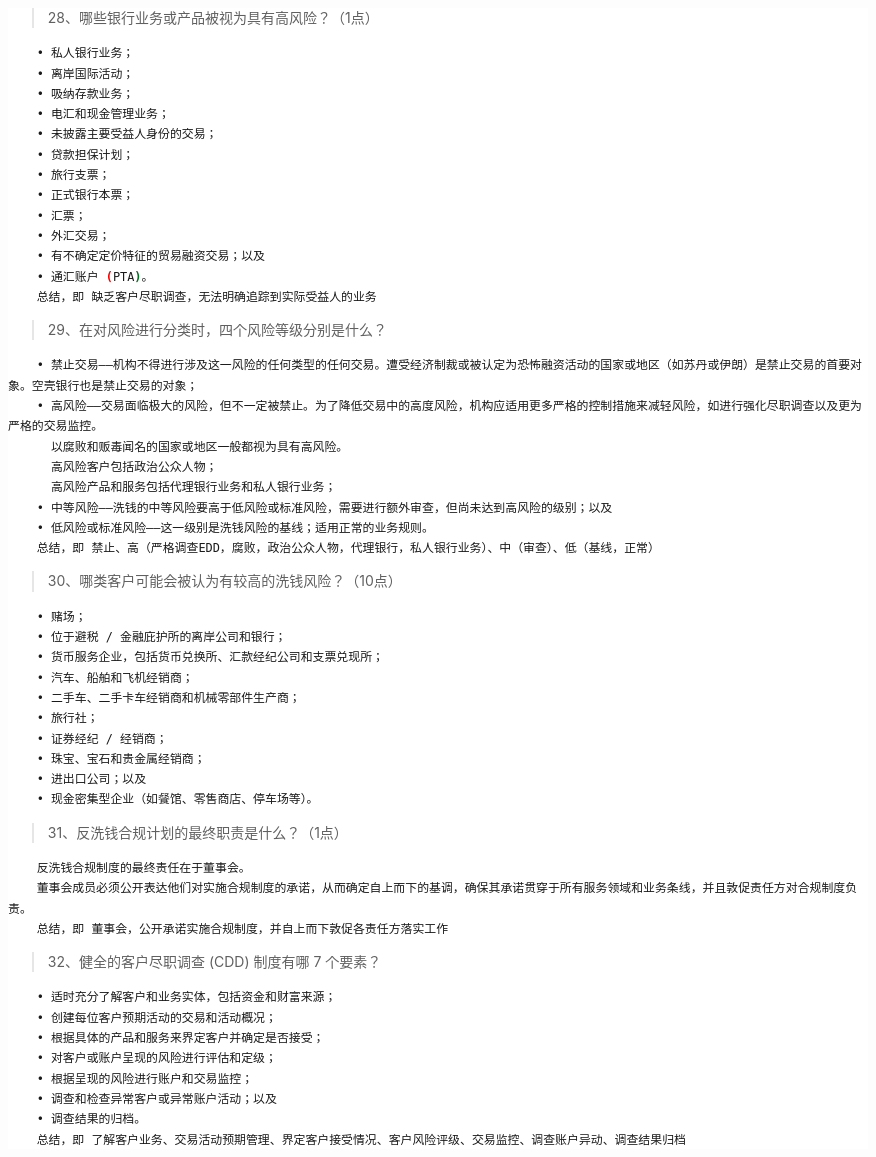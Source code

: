 > 28、哪些银行业务或产品被视为具有高风险？（1点）
``` bash
	• 私人银行业务；
	• 离岸国际活动；
	• 吸纳存款业务；
	• 电汇和现金管理业务；
	• 未披露主要受益人身份的交易；
	• 贷款担保计划；
	• 旅行支票；
	• 正式银行本票；
	• 汇票；
	• 外汇交易；
	• 有不确定定价特征的贸易融资交易；以及
	• 通汇账户 (PTA)。
	总结，即 缺乏客户尽职调查，无法明确追踪到实际受益人的业务
```

> 29、在对风险进行分类时，四个风险等级分别是什么？
``` bash
	• 禁止交易——机构不得进行涉及这一风险的任何类型的任何交易。遭受经济制裁或被认定为恐怖融资活动的国家或地区（如苏丹或伊朗）是禁止交易的首要对象。空壳银行也是禁止交易的对象；
	• 高风险——交易面临极大的风险，但不一定被禁止。为了降低交易中的高度风险，机构应适用更多严格的控制措施来减轻风险，如进行强化尽职调查以及更为严格的交易监控。
	  以腐败和贩毒闻名的国家或地区一般都视为具有高风险。
	  高风险客户包括政治公众人物；
	  高风险产品和服务包括代理银行业务和私人银行业务；
	• 中等风险——洗钱的中等风险要高于低风险或标准风险，需要进行额外审查，但尚未达到高风险的级别；以及
	• 低风险或标准风险——这一级别是洗钱风险的基线；适用正常的业务规则。
	总结，即 禁止、高（严格调查EDD，腐败，政治公众人物，代理银行，私人银行业务）、中（审查）、低（基线，正常）
```

> 30、哪类客户可能会被认为有较高的洗钱风险？（10点）
``` bash
	• 赌场；
	• 位于避税 / 金融庇护所的离岸公司和银行；
	• 货币服务企业，包括货币兑换所、汇款经纪公司和支票兑现所；
	• 汽车、船舶和飞机经销商；
	• 二手车、二手卡车经销商和机械零部件生产商；
	• 旅行社；
	• 证券经纪 / 经销商；
	• 珠宝、宝石和贵金属经销商；
	• 进出口公司；以及
	• 现金密集型企业（如餐馆、零售商店、停车场等）。
```

> 31、反洗钱合规计划的最终职责是什么？（1点）
``` bash
	反洗钱合规制度的最终责任在于董事会。
	董事会成员必须公开表达他们对实施合规制度的承诺，从而确定自上而下的基调，确保其承诺贯穿于所有服务领域和业务条线，并且敦促责任方对合规制度负责。
	总结，即 董事会，公开承诺实施合规制度，并自上而下敦促各责任方落实工作
```

> 32、健全的客户尽职调查 (CDD) 制度有哪 7 个要素？
``` bash
	• 适时充分了解客户和业务实体，包括资金和财富来源；
	• 创建每位客户预期活动的交易和活动概况；
	• 根据具体的产品和服务来界定客户并确定是否接受；
	• 对客户或账户呈现的风险进行评估和定级；
	• 根据呈现的风险进行账户和交易监控；
	• 调查和检查异常客户或异常账户活动；以及
	• 调查结果的归档。
	总结，即 了解客户业务、交易活动预期管理、界定客户接受情况、客户风险评级、交易监控、调查账户异动、调查结果归档
```
